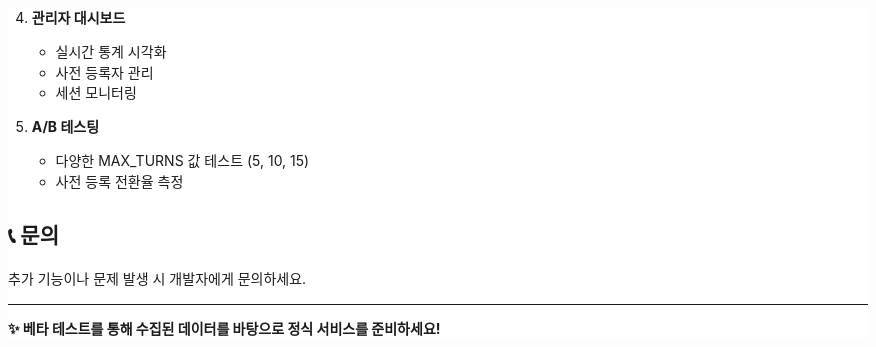 4. **관리자 대시보드**

   - 실시간 통계 시각화
   - 사전 등록자 관리
   - 세션 모니터링

5. **A/B 테스팅**
   - 다양한 MAX_TURNS 값 테스트 (5, 10, 15)
   - 사전 등록 전환율 측정

## 📞 문의

추가 기능이나 문제 발생 시 개발자에게 문의하세요.

---

**✨ 베타 테스트를 통해 수집된 데이터를 바탕으로 정식 서비스를 준비하세요!**

